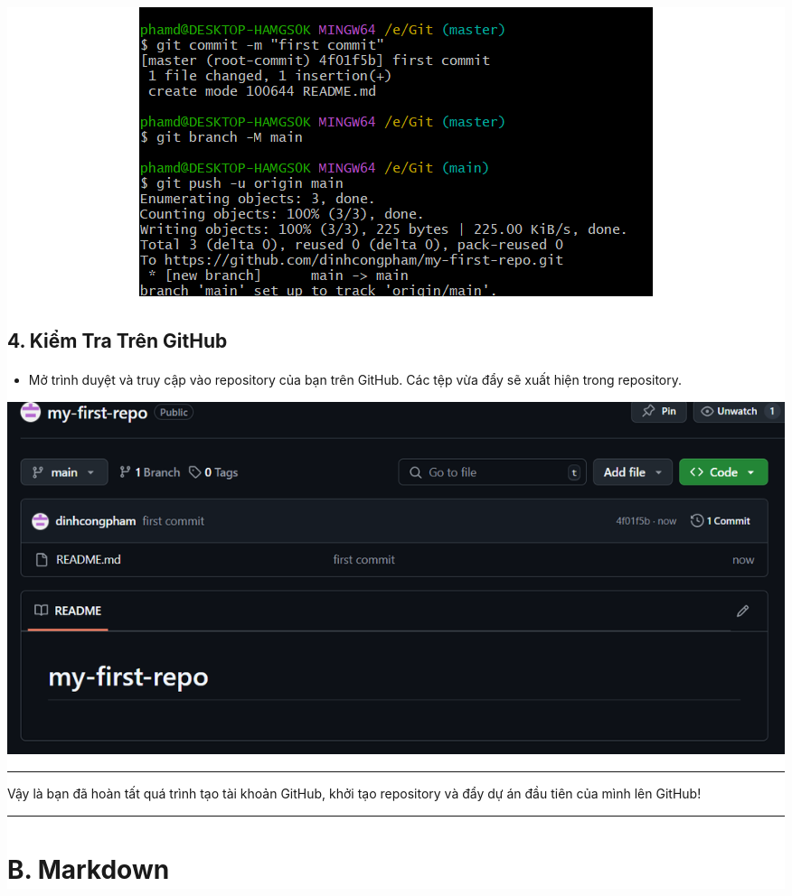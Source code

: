 <div style="text-align:center"><img src="folder/image-61.png "/></div>

## 4. Kiểm Tra Trên GitHub
- Mở trình duyệt và truy cập vào repository của bạn trên GitHub. Các tệp vừa đẩy sẽ xuất hiện trong repository.

![alt text](folder/image-62.png)

---

Vậy là bạn đã hoàn tất quá trình tạo tài khoản GitHub, khởi tạo repository và đẩy dự án đầu tiên của mình lên GitHub!

---

# B. Markdown
